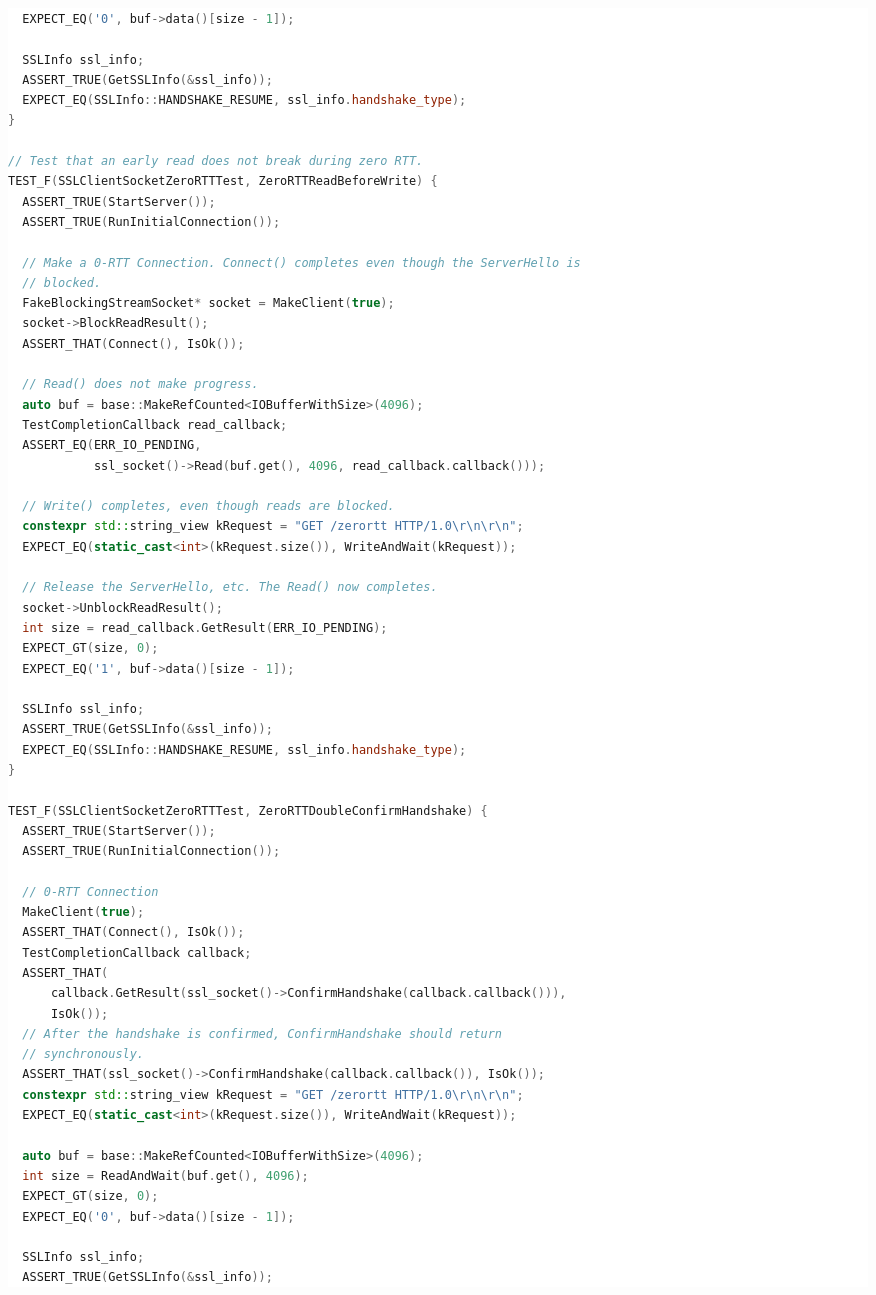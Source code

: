 ```cpp
  EXPECT_EQ('0', buf->data()[size - 1]);

  SSLInfo ssl_info;
  ASSERT_TRUE(GetSSLInfo(&ssl_info));
  EXPECT_EQ(SSLInfo::HANDSHAKE_RESUME, ssl_info.handshake_type);
}

// Test that an early read does not break during zero RTT.
TEST_F(SSLClientSocketZeroRTTTest, ZeroRTTReadBeforeWrite) {
  ASSERT_TRUE(StartServer());
  ASSERT_TRUE(RunInitialConnection());

  // Make a 0-RTT Connection. Connect() completes even though the ServerHello is
  // blocked.
  FakeBlockingStreamSocket* socket = MakeClient(true);
  socket->BlockReadResult();
  ASSERT_THAT(Connect(), IsOk());

  // Read() does not make progress.
  auto buf = base::MakeRefCounted<IOBufferWithSize>(4096);
  TestCompletionCallback read_callback;
  ASSERT_EQ(ERR_IO_PENDING,
            ssl_socket()->Read(buf.get(), 4096, read_callback.callback()));

  // Write() completes, even though reads are blocked.
  constexpr std::string_view kRequest = "GET /zerortt HTTP/1.0\r\n\r\n";
  EXPECT_EQ(static_cast<int>(kRequest.size()), WriteAndWait(kRequest));

  // Release the ServerHello, etc. The Read() now completes.
  socket->UnblockReadResult();
  int size = read_callback.GetResult(ERR_IO_PENDING);
  EXPECT_GT(size, 0);
  EXPECT_EQ('1', buf->data()[size - 1]);

  SSLInfo ssl_info;
  ASSERT_TRUE(GetSSLInfo(&ssl_info));
  EXPECT_EQ(SSLInfo::HANDSHAKE_RESUME, ssl_info.handshake_type);
}

TEST_F(SSLClientSocketZeroRTTTest, ZeroRTTDoubleConfirmHandshake) {
  ASSERT_TRUE(StartServer());
  ASSERT_TRUE(RunInitialConnection());

  // 0-RTT Connection
  MakeClient(true);
  ASSERT_THAT(Connect(), IsOk());
  TestCompletionCallback callback;
  ASSERT_THAT(
      callback.GetResult(ssl_socket()->ConfirmHandshake(callback.callback())),
      IsOk());
  // After the handshake is confirmed, ConfirmHandshake should return
  // synchronously.
  ASSERT_THAT(ssl_socket()->ConfirmHandshake(callback.callback()), IsOk());
  constexpr std::string_view kRequest = "GET /zerortt HTTP/1.0\r\n\r\n";
  EXPECT_EQ(static_cast<int>(kRequest.size()), WriteAndWait(kRequest));

  auto buf = base::MakeRefCounted<IOBufferWithSize>(4096);
  int size = ReadAndWait(buf.get(), 4096);
  EXPECT_GT(size, 0);
  EXPECT_EQ('0', buf->data()[size - 1]);

  SSLInfo ssl_info;
  ASSERT_TRUE(GetSSLInfo(&ssl_info));
```